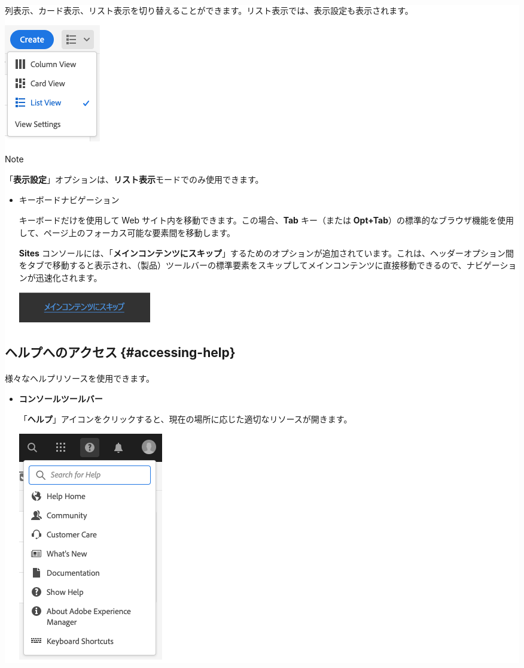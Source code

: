   列表示、カード表示、リスト表示を切り替えることができます。リスト表示では、表示設定も表示されます。

  ![表示](/help/sites-cloud/authoring/assets/view.png)

  >[!NOTE]
  >
  >「**表示設定**」オプションは、**リスト表示**&#x200B;モードでのみ使用できます。

* キーボードナビゲーション

  キーボードだけを使用して Web サイト内を移動できます。この場合、**Tab** キー（または **Opt+Tab**）の標準的なブラウザ機能を使用して、ページ上のフォーカス可能な要素間を移動します。

  **Sites** コンソールには、「**メインコンテンツにスキップ**」するためのオプションが追加されています。これは、ヘッダーオプション間をタブで移動すると表示され、（製品）ツールバーの標準要素をスキップしてメインコンテンツに直接移動できるので、ナビゲーションが迅速化されます。

  ![メインコンテンツにスキップ](/help/sites-cloud/authoring/assets/skip-to-main-content.png)

## ヘルプへのアクセス {#accessing-help}

様々なヘルプリソースを使用できます。

* **コンソールツールバー**

  「**ヘルプ**」アイコンをクリックすると、現在の場所に応じた適切なリソースが開きます。

  ![ヘルプアイコン](/help/sites-cloud/authoring/assets/help-console.png)
